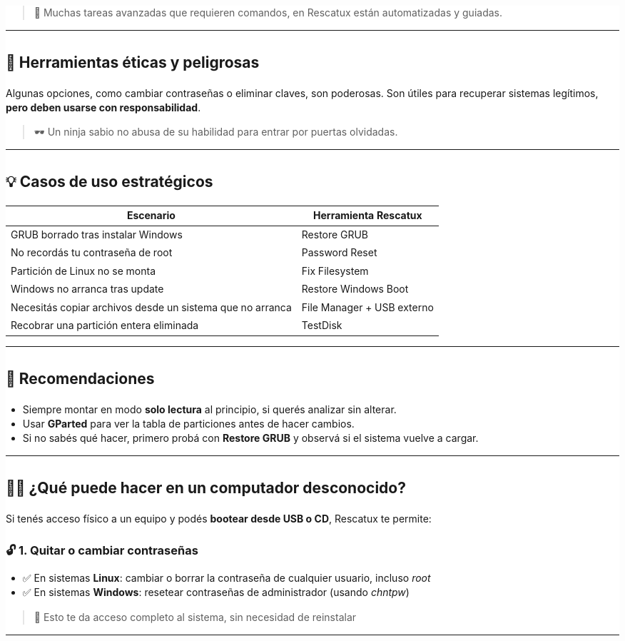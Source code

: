 > 🧠 Muchas tareas avanzadas que requieren comandos, en Rescatux están automatizadas y guiadas.
> 

---

## 🔐 Herramientas éticas y peligrosas

Algunas opciones, como cambiar contraseñas o eliminar claves, son poderosas. Son útiles para recuperar sistemas legítimos, **pero deben usarse con responsabilidad**.

> 🕶️ Un ninja sabio no abusa de su habilidad para entrar por puertas olvidadas.
> 

---

## 💡 Casos de uso estratégicos

| Escenario | Herramienta Rescatux |
| --- | --- |
| GRUB borrado tras instalar Windows | Restore GRUB |
| No recordás tu contraseña de root | Password Reset |
| Partición de Linux no se monta | Fix Filesystem |
| Windows no arranca tras update | Restore Windows Boot |
| Necesitás copiar archivos desde un sistema que no arranca | File Manager + USB externo |
| Recobrar una partición entera eliminada | TestDisk |

---

## 🌱 Recomendaciones

- Siempre montar en modo **solo lectura** al principio, si querés analizar sin alterar.
- Usar **GParted** para ver la tabla de particiones antes de hacer cambios.
- Si no sabés qué hacer, primero probá con **Restore GRUB** y observá si el sistema vuelve a cargar.

---

## 🧙‍♂️ ¿Qué puede hacer en un computador desconocido?

Si tenés acceso físico a un equipo y podés **bootear desde USB o CD**, Rescatux te permite:

### 🔓 **1. Quitar o cambiar contraseñas**

- ✅ En sistemas **Linux**: cambiar o borrar la contraseña de cualquier usuario, incluso *root*
- ✅ En sistemas **Windows**: resetear contraseñas de administrador (usando *chntpw*)

> 🎯 Esto te da acceso completo al sistema, sin necesidad de reinstalar
> 

---